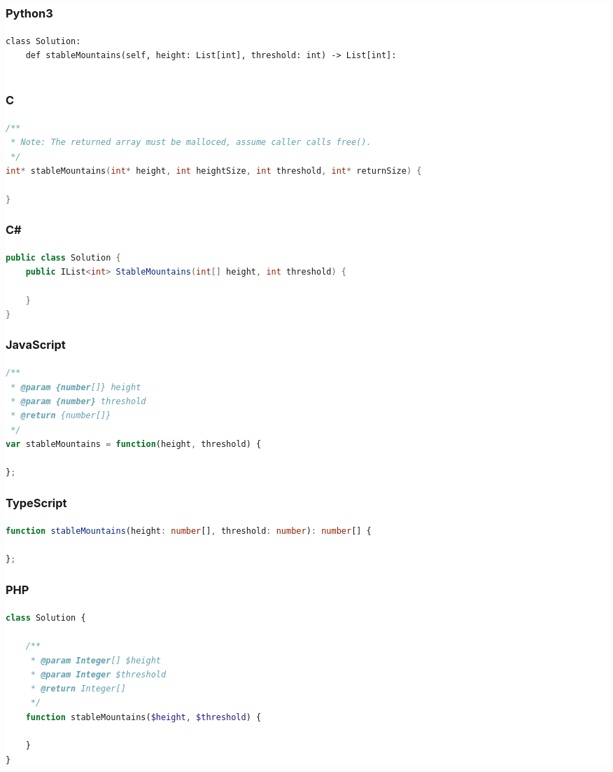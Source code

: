 ### Python3

```python3
class Solution:
    def stableMountains(self, height: List[int], threshold: int) -> List[int]:
        
```

### C

```c
/**
 * Note: The returned array must be malloced, assume caller calls free().
 */
int* stableMountains(int* height, int heightSize, int threshold, int* returnSize) {
    
}
```

### C#

```csharp
public class Solution {
    public IList<int> StableMountains(int[] height, int threshold) {
        
    }
}
```

### JavaScript

```javascript
/**
 * @param {number[]} height
 * @param {number} threshold
 * @return {number[]}
 */
var stableMountains = function(height, threshold) {
    
};
```

### TypeScript

```typescript
function stableMountains(height: number[], threshold: number): number[] {
    
};
```

### PHP

```php
class Solution {

    /**
     * @param Integer[] $height
     * @param Integer $threshold
     * @return Integer[]
     */
    function stableMountains($height, $threshold) {
        
    }
}
```
